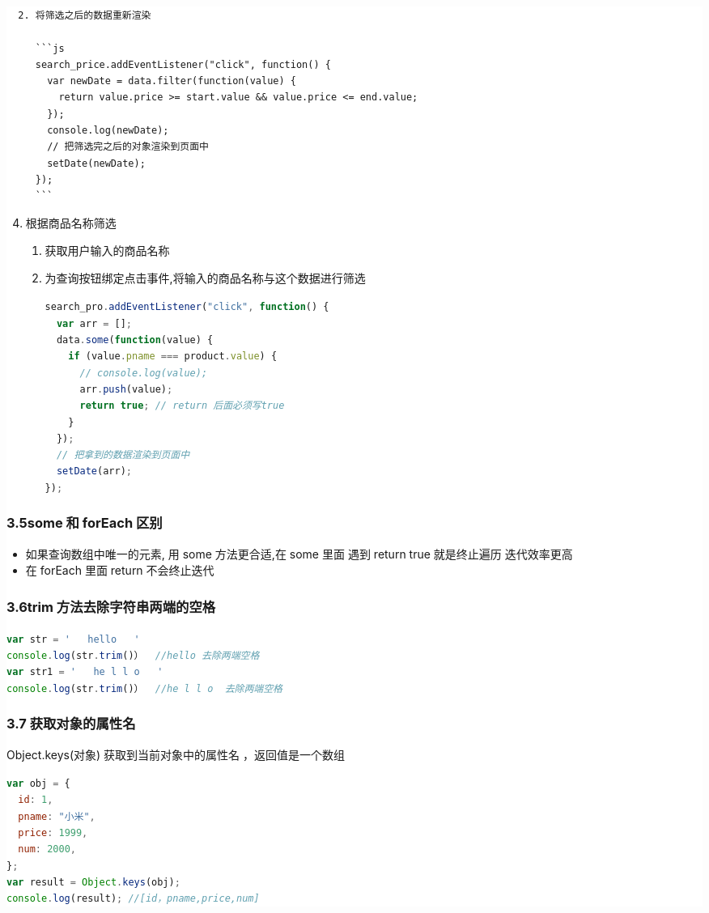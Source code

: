       2. 将筛选之后的数据重新渲染

         ```js
         search_price.addEventListener("click", function() {
           var newDate = data.filter(function(value) {
             return value.price >= start.value && value.price <= end.value;
           });
           console.log(newDate);
           // 把筛选完之后的对象渲染到页面中
           setDate(newDate);
         });
         ```

   4. 根据商品名称筛选

      1. 获取用户输入的商品名称

      2. 为查询按钮绑定点击事件,将输入的商品名称与这个数据进行筛选

         ```js
         search_pro.addEventListener("click", function() {
           var arr = [];
           data.some(function(value) {
             if (value.pname === product.value) {
               // console.log(value);
               arr.push(value);
               return true; // return 后面必须写true
             }
           });
           // 把拿到的数据渲染到页面中
           setDate(arr);
         });
         ```

### 3.5some 和 forEach 区别

- 如果查询数组中唯一的元素, 用 some 方法更合适,在 some 里面 遇到 return true 就是终止遍历 迭代效率更高
- 在 forEach 里面 return 不会终止迭代

### 3.6trim 方法去除字符串两端的空格

```js
var str = '   hello   '
console.log(str.trim()）  //hello 去除两端空格
var str1 = '   he l l o   '
console.log(str.trim()）  //he l l o  去除两端空格
```

### 3.7 获取对象的属性名

Object.keys(对象) 获取到当前对象中的属性名 ，返回值是一个数组

```js
var obj = {
  id: 1,
  pname: "小米",
  price: 1999,
  num: 2000,
};
var result = Object.keys(obj);
console.log(result); //[id，pname,price,num]
```
